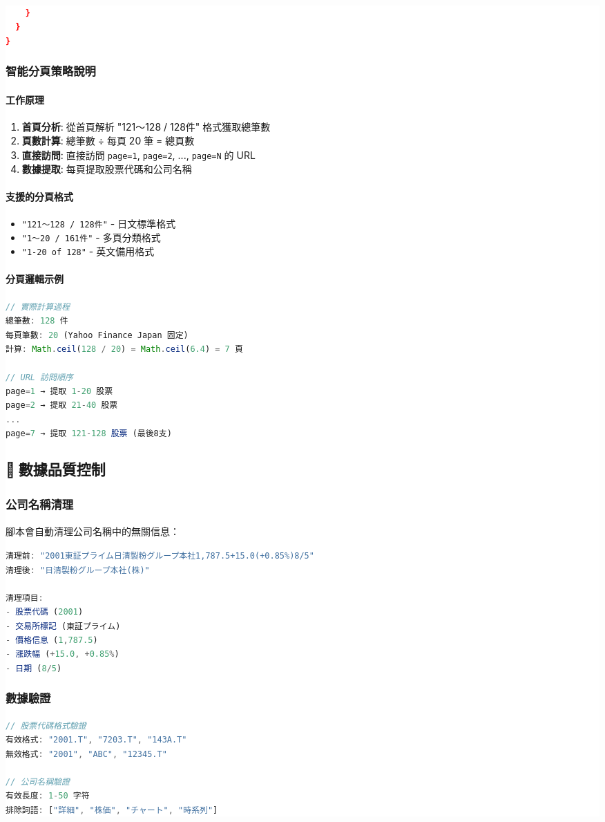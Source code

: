 ```json
    }
  }
}
```

### 智能分頁策略說明

#### 工作原理
1. **首頁分析**: 從首頁解析 "121～128 / 128件" 格式獲取總筆數
2. **頁數計算**: 總筆數 ÷ 每頁 20 筆 = 總頁數
3. **直接訪問**: 直接訪問 `page=1`, `page=2`, ..., `page=N` 的 URL
4. **數據提取**: 每頁提取股票代碼和公司名稱

#### 支援的分頁格式
- `"121～128 / 128件"` - 日文標準格式
- `"1～20 / 161件"` - 多頁分類格式  
- `"1-20 of 128"` - 英文備用格式

#### 分頁邏輯示例
```javascript
// 實際計算過程
總筆數: 128 件
每頁筆數: 20 (Yahoo Finance Japan 固定)
計算: Math.ceil(128 / 20) = Math.ceil(6.4) = 7 頁

// URL 訪問順序
page=1 → 提取 1-20 股票
page=2 → 提取 21-40 股票
...
page=7 → 提取 121-128 股票 (最後8支)
```

## 🎯 數據品質控制

### 公司名稱清理
腳本會自動清理公司名稱中的無關信息：

```javascript
清理前: "2001東証プライム日清製粉グループ本社1,787.5+15.0(+0.85%)8/5"
清理後: "日清製粉グループ本社(株)"

清理項目:
- 股票代碼 (2001)
- 交易所標記 (東証プライム)  
- 價格信息 (1,787.5)
- 漲跌幅 (+15.0, +0.85%)
- 日期 (8/5)
```

### 數據驗證
```javascript
// 股票代碼格式驗證
有效格式: "2001.T", "7203.T", "143A.T"
無效格式: "2001", "ABC", "12345.T"

// 公司名稱驗證
有效長度: 1-50 字符
排除詞語: ["詳細", "株価", "チャート", "時系列"]
```
